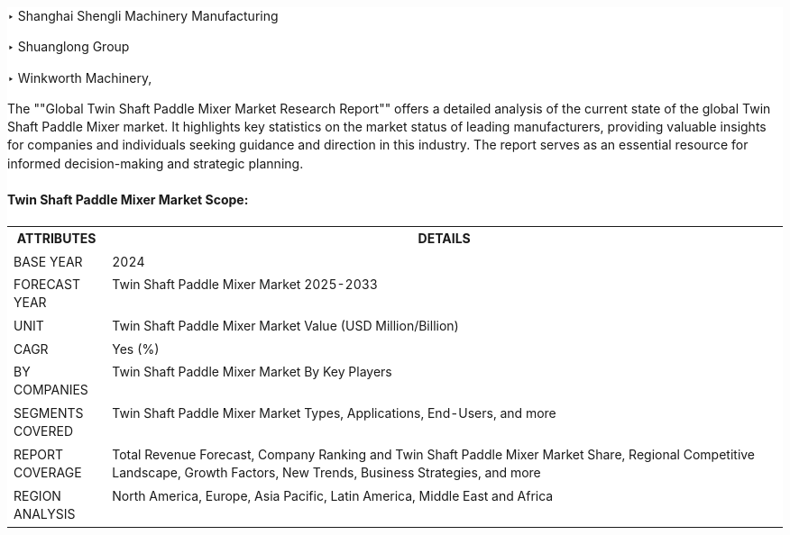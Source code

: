 ‣ Shanghai Shengli Machinery Manufacturing

‣ Shuanglong Group

‣ Winkworth Machinery,

The ""Global Twin Shaft Paddle Mixer Market Research Report"" offers a detailed analysis of the current state of the global Twin Shaft Paddle Mixer market. It highlights key statistics on the market status of leading manufacturers, providing valuable insights for companies and individuals seeking guidance and direction in this industry. The report serves as an essential resource for informed decision-making and strategic planning.

<h4>Twin Shaft Paddle Mixer Market Scope:</h4>
<table>
<tr>
<th>ATTRIBUTES</th>
<th>DETAILS</th>
</tr>
<tr>
<td>BASE YEAR</td>
<td>2024</td>
</tr>
<tr>
<td>FORECAST YEAR</td>
<td>Twin Shaft Paddle Mixer Market 2025-2033</td>
</tr>
<tr>
<td>UNIT</td>
<td>Twin Shaft Paddle Mixer Market Value (USD Million/Billion)</td>
<tr>
<td>CAGR</td>
<td>Yes (%)</td>
</tr>
</tr>
<tr>
<td>BY COMPANIES</td>
<td>Twin Shaft Paddle Mixer Market By Key Players</td>
</tr>
<tr>
<td>SEGMENTS COVERED</td>
<td>Twin Shaft Paddle Mixer Market Types, Applications, End-Users, and more</td>
</tr>
<tr>
<td>REPORT COVERAGE</td>
<td>Total Revenue Forecast, Company Ranking and Twin Shaft Paddle Mixer Market Share, Regional Competitive Landscape, Growth Factors, New Trends, Business Strategies, and more</td>
</tr>
<tr>
<td>REGION ANALYSIS</td>
<td>North America, Europe, Asia Pacific, Latin America, Middle East and Africa</td>
</tr>
</table>
